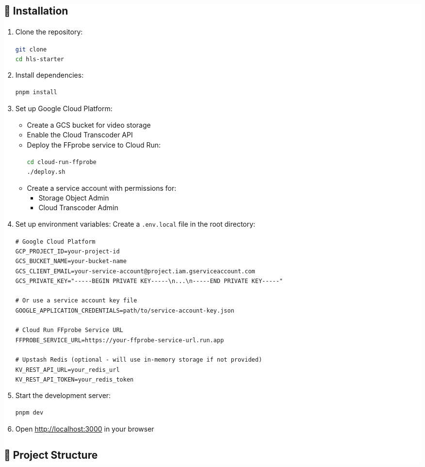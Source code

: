## 🚀 Installation

1. Clone the repository:
   ```bash
   git clone 
   cd hls-starter
   ```

2. Install dependencies:
   ```bash
   pnpm install
   ```

3. Set up Google Cloud Platform:
   - Create a GCS bucket for video storage
   - Enable the Cloud Transcoder API
   - Deploy the FFprobe service to Cloud Run:
     ```bash
     cd cloud-run-ffprobe
     ./deploy.sh
     ```
   - Create a service account with permissions for:
     - Storage Object Admin
     - Cloud Transcoder Admin

4. Set up environment variables:
   Create a `.env.local` file in the root directory:
   ```env
   # Google Cloud Platform
   GCP_PROJECT_ID=your-project-id
   GCS_BUCKET_NAME=your-bucket-name
   GCS_CLIENT_EMAIL=your-service-account@project.iam.gserviceaccount.com
   GCS_PRIVATE_KEY="-----BEGIN PRIVATE KEY-----\n...\n-----END PRIVATE KEY-----"
   
   # Or use a service account key file
   GOOGLE_APPLICATION_CREDENTIALS=path/to/service-account-key.json
   
   # Cloud Run FFprobe Service URL
   FFPROBE_SERVICE_URL=https://your-ffprobe-service-url.run.app
   
   # Upstash Redis (optional - will use in-memory storage if not provided)
   KV_REST_API_URL=your_redis_url
   KV_REST_API_TOKEN=your_redis_token
   ```

5. Start the development server:
   ```bash
   pnpm dev
   ```

6. Open [http://localhost:3000](http://localhost:3000) in your browser

## 📁 Project Structure
